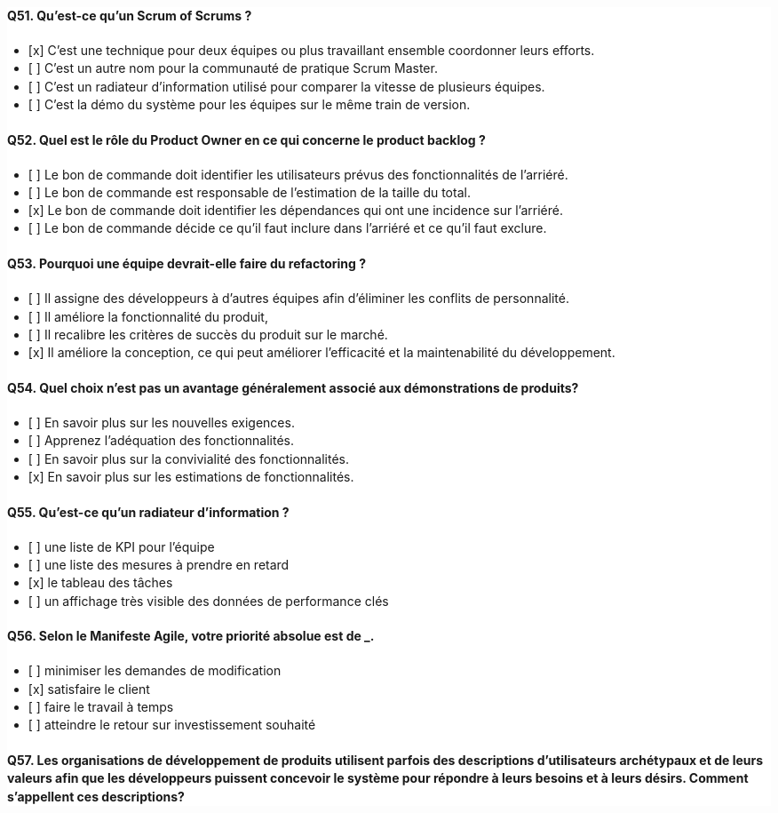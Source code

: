 #### Q51. Qu’est-ce qu’un Scrum of Scrums ?

*   \[x] C’est une technique pour deux équipes ou plus travaillant ensemble coordonner leurs efforts.
*   \[ ] C’est un autre nom pour la communauté de pratique Scrum Master.
*   \[ ] C’est un radiateur d’information utilisé pour comparer la vitesse de plusieurs équipes.
*   \[ ] C’est la démo du système pour les équipes sur le même train de version.

#### Q52. Quel est le rôle du Product Owner en ce qui concerne le product backlog ?

*   \[ ] Le bon de commande doit identifier les utilisateurs prévus des fonctionnalités de l’arriéré.
*   \[ ] Le bon de commande est responsable de l’estimation de la taille du total.
*   \[x] Le bon de commande doit identifier les dépendances qui ont une incidence sur l’arriéré.
*   \[ ] Le bon de commande décide ce qu’il faut inclure dans l’arriéré et ce qu’il faut exclure.

#### Q53. Pourquoi une équipe devrait-elle faire du refactoring ?

*   \[ ] Il assigne des développeurs à d’autres équipes afin d’éliminer les conflits de personnalité.
*   \[ ] Il améliore la fonctionnalité du produit,
*   \[ ] Il recalibre les critères de succès du produit sur le marché.
*   \[x] Il améliore la conception, ce qui peut améliorer l’efficacité et la maintenabilité du développement.

#### Q54. Quel choix n’est pas un avantage généralement associé aux démonstrations de produits?

*   \[ ] En savoir plus sur les nouvelles exigences.
*   \[ ] Apprenez l’adéquation des fonctionnalités.
*   \[ ] En savoir plus sur la convivialité des fonctionnalités.
*   \[x] En savoir plus sur les estimations de fonctionnalités.

#### Q55. Qu’est-ce qu’un radiateur d’information ?

*   \[ ] une liste de KPI pour l’équipe
*   \[ ] une liste des mesures à prendre en retard
*   \[x] le tableau des tâches
*   \[ ] un affichage très visible des données de performance clés

#### Q56. Selon le Manifeste Agile, votre priorité absolue est de \_.

*   \[ ] minimiser les demandes de modification
*   \[x] satisfaire le client
*   \[ ] faire le travail à temps
*   \[ ] atteindre le retour sur investissement souhaité

#### Q57. Les organisations de développement de produits utilisent parfois des descriptions d’utilisateurs archétypaux et de leurs valeurs afin que les développeurs puissent concevoir le système pour répondre à leurs besoins et à leurs désirs. Comment s’appellent ces descriptions?
